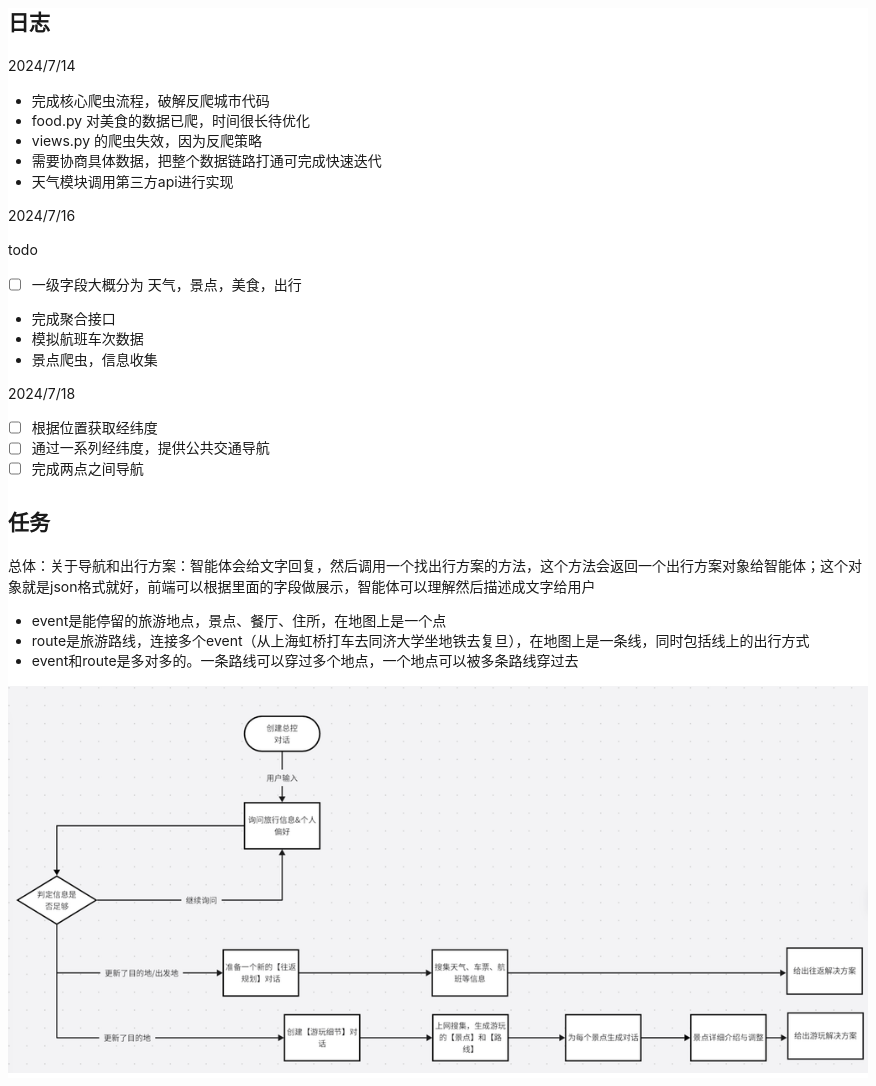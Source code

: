 ## 日志
2024/7/14

- 完成核心爬虫流程，破解反爬城市代码
- food.py 对美食的数据已爬，时间很长待优化
- views.py 的爬虫失效，因为反爬策略
- 需要协商具体数据，把整个数据链路打通可完成快速迭代
- 天气模块调用第三方api进行实现

2024/7/16

todo

- [ ] 一级字段大概分为 天气，景点，美食，出行
- 完成聚合接口
- 模拟航班车次数据
- 景点爬虫，信息收集

2024/7/18

- [ ] 根据位置获取经纬度
- [ ] 通过一系列经纬度，提供公共交通导航
- [ ] 完成两点之间导航

## 任务

总体：关于导航和出行方案：智能体会给文字回复，然后调用一个找出行方案的方法，这个方法会返回一个出行方案对象给智能体；这个对象就是json格式就好，前端可以根据里面的字段做展示，智能体可以理解然后描述成文字给用户

- event是能停留的旅游地点，景点、餐厅、住所，在地图上是一个点
- route是旅游路线，连接多个event（从上海虹桥打车去同济大学坐地铁去复旦），在地图上是一条线，同时包括线上的出行方式
- event和route是多对多的。一条路线可以穿过多个地点，一个地点可以被多条路线穿过去

![image-20240716154513020](README.assets/image-20240716154513020.png)
